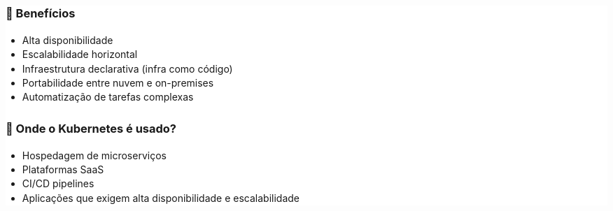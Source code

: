 ### 🚀 Benefícios
 - Alta disponibilidade
 - Escalabilidade horizontal
 - Infraestrutura declarativa (infra como código)
 - Portabilidade entre nuvem e on-premises
 - Automatização de tarefas complexas

### 🔌 Onde o Kubernetes é usado?
 - Hospedagem de microserviços
 - Plataformas SaaS
 - CI/CD pipelines
 - Aplicações que exigem alta disponibilidade e escalabilidade